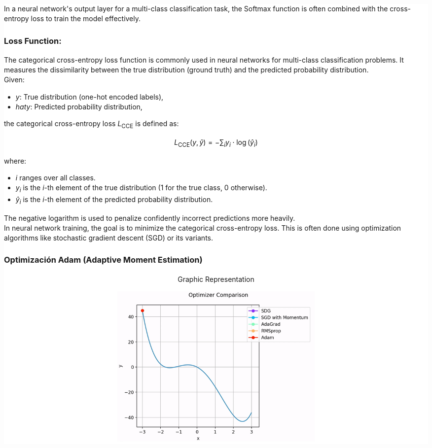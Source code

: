 In a neural network's output layer for a multi-class classification task, the Softmax function is often combined with the cross-entropy loss to train the model effectively.

### Loss Function:

The categorical cross-entropy loss function is commonly used in neural networks for multi-class classification problems. It measures the dissimilarity between the true distribution (ground truth) and the predicted probability distribution.
<br>
Given:
-  $y$: True distribution (one-hot encoded labels),
- $hat{y}$: Predicted probability distribution,

the categorical cross-entropy loss $L_{\text{CCE}}$ is defined as:

$$ L_{\text{CCE}}(y, \hat{y}) = - \sum_{i} y_i \cdot \log(\hat{y}_i) $$

where:
- $i$ ranges over all classes.
- $y_i$ is the $i$-th element of the true distribution (1 for the true class, 0 otherwise).
- $\hat{y}_i$ is the $i$-th element of the predicted probability distribution.

The negative logarithm is used to penalize confidently incorrect predictions more heavily. <br>
In neural network training, the goal is to minimize the categorical cross-entropy loss. This is often done using optimization algorithms like stochastic gradient descent (SGD) or its variants.

### Optimización Adam (Adaptive Moment Estimation)

<p align="center">
    Graphic Representation
</p>

<p align="center">
    <img src="./rsc/1_U224pqhF4WUOZhfmDIWtxA.gif" alt="diagrama optimizer" width="400">
  </a>
</p>

